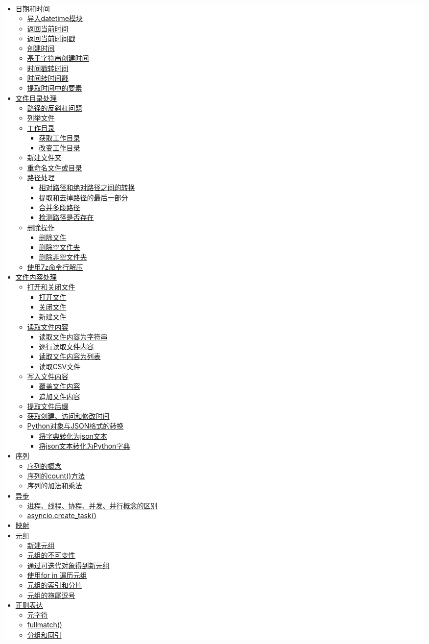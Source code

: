 - [日期和时间](#日期和时间)
    - [导入datetime模块](#导入datetime模块)
    - [返回当前时间](#返回当前时间)
    - [返回当前时间戳](#返回当前时间戳)
    - [创建时间](#创建时间)
    - [基于字符串创建时间](#基于字符串创建时间)
    - [时间戳转时间](#时间戳转时间)
    - [时间转时间戳](#时间转时间戳)
    - [提取时间中的要素](#提取时间中的要素)
- [文件目录处理](#文件目录处理)
  - [路径的反斜杠问题](#路径的反斜杠问题)
  - [列举文件](#列举文件)
  - [工作目录](#工作目录)
    - [获取工作目录](#获取工作目录)
    - [改变工作目录](#改变工作目录)
  - [新建文件夹](#新建文件夹)
  - [重命名文件或目录](#重命名文件或目录)
  - [路径处理](#路径处理)
    - [相对路径和绝对路径之间的转换](#相对路径和绝对路径之间的转换)
    - [提取和去掉路径的最后一部分](#提取和去掉路径的最后一部分)
    - [合并多段路径](#合并多段路径)
    - [检测路径是否存在](#检测路径是否存在)
  - [删除操作](#删除操作)
    - [删除文件](#删除文件)
    - [删除空文件夹](#删除空文件夹)
    - [删除非空文件夹](#删除非空文件夹)
  - [使用7z命令行解压](#使用7z命令行解压)
- [文件内容处理](#文件内容处理)
  - [打开和关闭文件](#打开和关闭文件)
    - [打开文件](#打开文件)
    - [关闭文件](#关闭文件)
    - [新建文件](#新建文件)
  - [读取文件内容](#读取文件内容)
    - [读取文件内容为字符串](#读取文件内容为字符串)
    - [逐行读取文件内容](#逐行读取文件内容)
    - [读取文件内容为列表](#读取文件内容为列表)
    - [读取CSV文件](#读取csv文件)
  - [写入文件内容](#写入文件内容)
    - [覆盖文件内容](#覆盖文件内容)
    - [追加文件内容](#追加文件内容)
  - [提取文件后缀](#提取文件后缀)
  - [获取创建、访问和修改时间](#获取创建访问和修改时间)
  - [Python对象与JSON格式的转换](#python对象与json格式的转换)
    - [将字典转化为json文本](#将字典转化为json文本)
    - [将json文本转化为Python字典](#将json文本转化为python字典)
- [序列](#序列)
  - [序列的概念](#序列的概念)
  - [序列的count()方法](#序列的count方法)
  - [序列的加法和乘法](#序列的加法和乘法)
- [异步](#异步)
    - [进程、线程、协程、并发、并行概念的区别](#进程线程协程并发并行概念的区别)
    - [asyncio.create\_task()](#asynciocreate_task)
- [映射](#映射)
- [元组](#元组)
  - [新建元组](#新建元组)
  - [元组的不可变性](#元组的不可变性)
  - [通过可迭代对象得到新元组](#通过可迭代对象得到新元组)
  - [使用for in 遍历元组](#使用for-in-遍历元组)
  - [元组的索引和分片](#元组的索引和分片)
  - [元组的拖尾逗号](#元组的拖尾逗号)
- [正则表达](#正则表达)
    - [元字符](#元字符)
    - [fullmatch()](#fullmatch)
    - [分组和回引](#分组和回引)